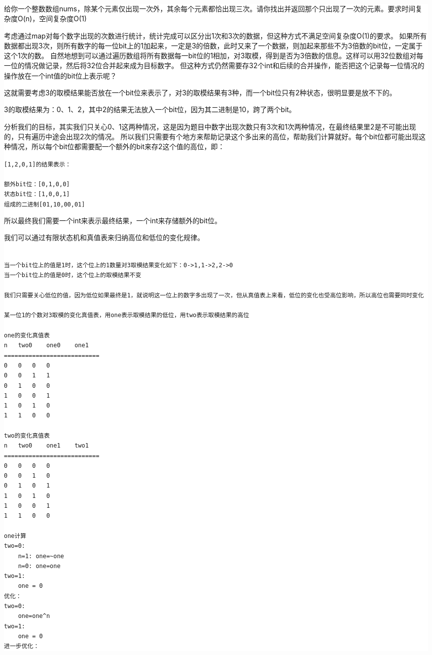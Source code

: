 给你一个整数数组nums，除某个元素仅出现一次外，其余每个元素都恰出现三次。请你找出并返回那个只出现了一次的元素。要求时间复杂度O(n)，空间复杂度O(1)

考虑通过map对每个数字出现的次数进行统计，统计完成可以区分出1次和3次的数据，但这种方式不满足空间复杂度O(1)的要求。
如果所有数据都出现3次，则所有数字的每一位bit上的1加起来，一定是3的倍数，此时又来了一个数据，则加起来那些不为3倍数的bit位，一定属于这个1次的数。
自然地想到可以通过遍历数组将所有数据每一bit位的1相加，对3取模，得到是否为3倍数的信息。这样可以用32位数组对每一位的情况做记录，然后将32位合并起来成为目标数字。
但这种方式仍然需要存32个int和后续的合并操作，能否把这个记录每一位情况的操作放在一个int值的bit位上表示呢？

这就需要考虑3的取模结果能否放在一个bit位来表示了，对3的取模结果有3种，而一个bit位只有2种状态，很明显要是放不下的。

3的取模结果为：0、1、2，其中2的结果无法放入一个bit位，因为其二进制是10，跨了两个bit。

分析我们的目标，其实我们只关心0、1这两种情况，这是因为题目中数字出现次数只有3次和1次两种情况，在最终结果里2是不可能出现的，只有遍历中途会出现2次的情况。
所以我们只需要有个地方来帮助记录这个多出来的高位，帮助我们计算就好。每个bit位都可能出现这种情况，所以每个bit位都需要配一个额外的bit来存2这个值的高位，即：

~~~
[1,2,0,1]的结果表示：

额外bit位：[0,1,0,0]
状态bit位：[1,0,0,1]
组成的二进制[01,10,00,01]

~~~

所以最终我们需要一个int来表示最终结果，一个int来存储额外的bit位。

我们可以通过有限状态机和真值表来归纳高位和低位的变化规律。

~~~

当一个bit位上的值是1时，这个位上的1数量对3取模结果变化如下：0->1,1->2,2->0
当一个bit位上的值是0时，这个位上的取模结果不变

我们只需要关心低位的值，因为低位如果最终是1，就说明这一位上的数字多出现了一次，但从真值表上来看，低位的变化也受高位影响，所以高位也需要同时变化

某一位1的个数对3取模的变化真值表，用one表示取模结果的低位，用two表示取模结果的高位

one的变化真值表
n	two0	one0	one1
===========================
0	0	0	0
0	0	1	1
0	1	0	0
1	0	0	1
1	0	1	0
1	1	0	0

two的变化真值表
n	two0	one1	two1
===========================
0	0	0	0
0	0	1	0
0	1	0	1
1	0	1	0
1	0	0	1
1	1	0	0

one计算
two=0:
	n=1: one=~one
	n=0: one=one
two=1:
	one = 0
优化：
two=0:
	one=one^n
two=1:
	one = 0
进一步优化：
~~~